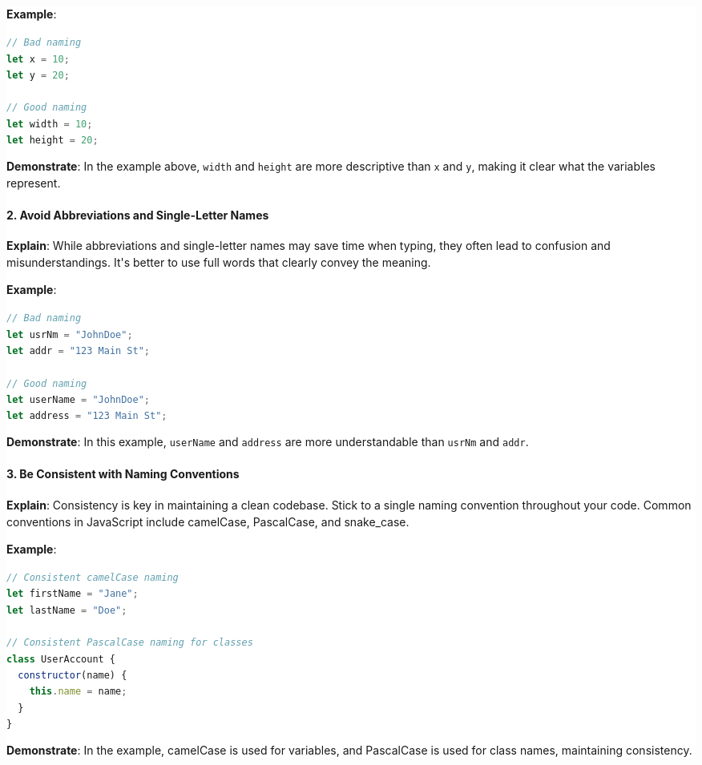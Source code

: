 **Example**:

```javascript
// Bad naming
let x = 10;
let y = 20;

// Good naming
let width = 10;
let height = 20;
```

**Demonstrate**: In the example above, `width` and `height` are more descriptive than `x` and `y`, making it clear what the variables represent.

#### 2. Avoid Abbreviations and Single-Letter Names

**Explain**: While abbreviations and single-letter names may save time when typing, they often lead to confusion and misunderstandings. It's better to use full words that clearly convey the meaning.

**Example**:

```javascript
// Bad naming
let usrNm = "JohnDoe";
let addr = "123 Main St";

// Good naming
let userName = "JohnDoe";
let address = "123 Main St";
```

**Demonstrate**: In this example, `userName` and `address` are more understandable than `usrNm` and `addr`.

#### 3. Be Consistent with Naming Conventions

**Explain**: Consistency is key in maintaining a clean codebase. Stick to a single naming convention throughout your code. Common conventions in JavaScript include camelCase, PascalCase, and snake_case.

**Example**:

```javascript
// Consistent camelCase naming
let firstName = "Jane";
let lastName = "Doe";

// Consistent PascalCase naming for classes
class UserAccount {
  constructor(name) {
    this.name = name;
  }
}
```

**Demonstrate**: In the example, camelCase is used for variables, and PascalCase is used for class names, maintaining consistency.
